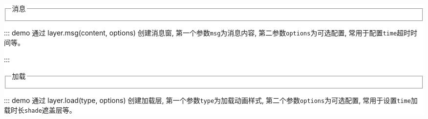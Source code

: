 
<fieldset class="layui-elem-field layui-field-title">
    <legend>消息</legend>
</fieldset>

::: demo 通过 layer.msg(content, options) 创建消息窗, 第一个参数`msg`为消息内容, 第二参数`options`为可选配置, 常用于配置`time`超时时间等。

<template>
    <button @click="msg">普通消息</button>
    <button @click="success">成功消息</button>
    <button @click="failure">失败消息</button>
    <button @click="warm">警告消息</button>
    <button @click="info">锁定消息</button>
</template>

<script>
import { layer } from  "../../../../layer/src/index"

const msg = function() {
    layer.msg("普通消息", { time: 1000 })
}

const success = function() {
    layer.msg("成功消息", { time: 1000, icon: 1})
}

const failure = function() {
    layer.msg("失败消息", { time: 1000, icon: 2})
}

const warm = function() {
    layer.msg("警告消息", { time: 1000, icon: 3})
}

const info = function() {
    layer.msg("疑问消息", { time: 1000, icon: 4})
}
</script>

:::

<fieldset class="layui-elem-field layui-field-title">
    <legend>加载</legend>
</fieldset>

::: demo 通过 layer.load(type, options) 创建加载层, 第一个参数`type`为加载动画样式, 第二个参数`options`为可选配置, 常用于设置`time`加载时长`shade`遮盖层等。

<template>
    <button @click="load1">加载1</button>
    <button @click="load2">加载2</button>
    <button @click="load3">加载3</button>
    <button @click="load4">加载4</button>
</template>

<script setup>
import { layer } from  "../../../../layer/src/index"
